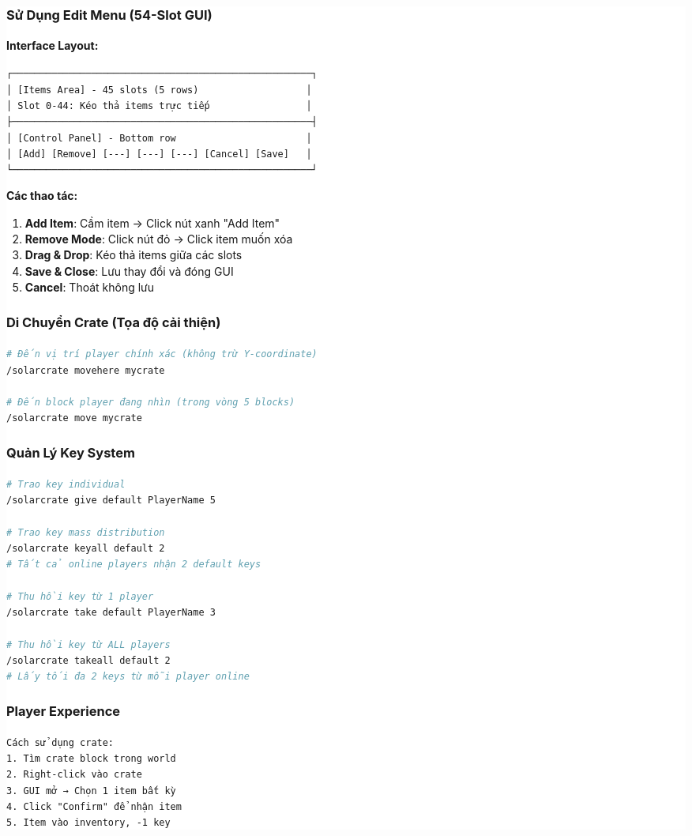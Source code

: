 ### **Sử Dụng Edit Menu (54-Slot GUI)**
**Interface Layout:**
```
┌─────────────────────────────────────────────────────┐
│ [Items Area] - 45 slots (5 rows)                   │
│ Slot 0-44: Kéo thả items trực tiếp                 │
├─────────────────────────────────────────────────────┤
│ [Control Panel] - Bottom row                       │
│ [Add] [Remove] [---] [---] [---] [Cancel] [Save]   │
└─────────────────────────────────────────────────────┘
```

**Các thao tác:**
1. **Add Item**: Cầm item → Click nút xanh "Add Item"
2. **Remove Mode**: Click nút đỏ → Click item muốn xóa
3. **Drag & Drop**: Kéo thả items giữa các slots
4. **Save & Close**: Lưu thay đổi và đóng GUI
5. **Cancel**: Thoát không lưu

### **Di Chuyển Crate (Tọa độ cải thiện)**
```bash
# Đến vị trí player chính xác (không trừ Y-coordinate)
/solarcrate movehere mycrate

# Đến block player đang nhìn (trong vòng 5 blocks)
/solarcrate move mycrate
```

### **Quản Lý Key System**
```bash
# Trao key individual
/solarcrate give default PlayerName 5

# Trao key mass distribution  
/solarcrate keyall default 2
# Tất cả online players nhận 2 default keys

# Thu hồi key từ 1 player
/solarcrate take default PlayerName 3

# Thu hồi key từ ALL players
/solarcrate takeall default 2
# Lấy tối đa 2 keys từ mỗi player online
```

### **Player Experience**
```
Cách sử dụng crate:
1. Tìm crate block trong world
2. Right-click vào crate
3. GUI mở → Chọn 1 item bất kỳ  
4. Click "Confirm" để nhận item
5. Item vào inventory, -1 key
```
